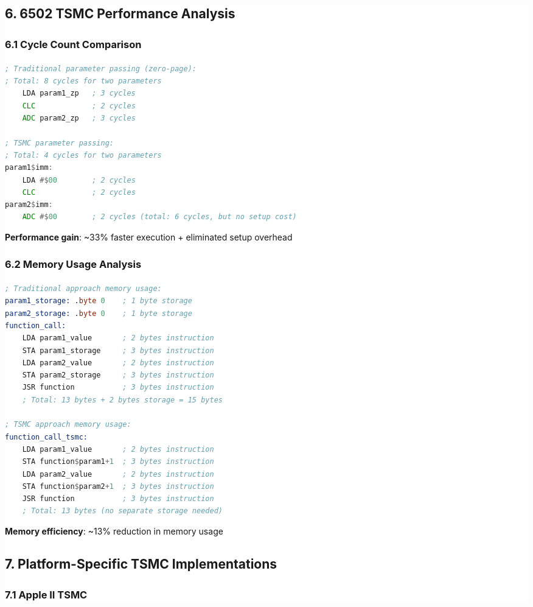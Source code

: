 ## 6. 6502 TSMC Performance Analysis

### 6.1 Cycle Count Comparison

```asm
; Traditional parameter passing (zero-page):
; Total: 8 cycles for two parameters
    LDA param1_zp   ; 3 cycles
    CLC             ; 2 cycles  
    ADC param2_zp   ; 3 cycles

; TSMC parameter passing:
; Total: 4 cycles for two parameters  
param1$imm:
    LDA #$00        ; 2 cycles
    CLC             ; 2 cycles
param2$imm:
    ADC #$00        ; 2 cycles (total: 6 cycles, but no setup cost)
```

**Performance gain**: ~33% faster execution + eliminated setup overhead

### 6.2 Memory Usage Analysis

```asm
; Traditional approach memory usage:
param1_storage: .byte 0    ; 1 byte storage
param2_storage: .byte 0    ; 1 byte storage  
function_call:
    LDA param1_value       ; 2 bytes instruction
    STA param1_storage     ; 3 bytes instruction
    LDA param2_value       ; 2 bytes instruction
    STA param2_storage     ; 3 bytes instruction
    JSR function           ; 3 bytes instruction
    ; Total: 13 bytes + 2 bytes storage = 15 bytes

; TSMC approach memory usage:
function_call_tsmc:
    LDA param1_value       ; 2 bytes instruction
    STA function$param1+1  ; 3 bytes instruction
    LDA param2_value       ; 2 bytes instruction  
    STA function$param2+1  ; 3 bytes instruction
    JSR function           ; 3 bytes instruction
    ; Total: 13 bytes (no separate storage needed)
```

**Memory efficiency**: ~13% reduction in memory usage

## 7. Platform-Specific TSMC Implementations

### 7.1 Apple II TSMC
